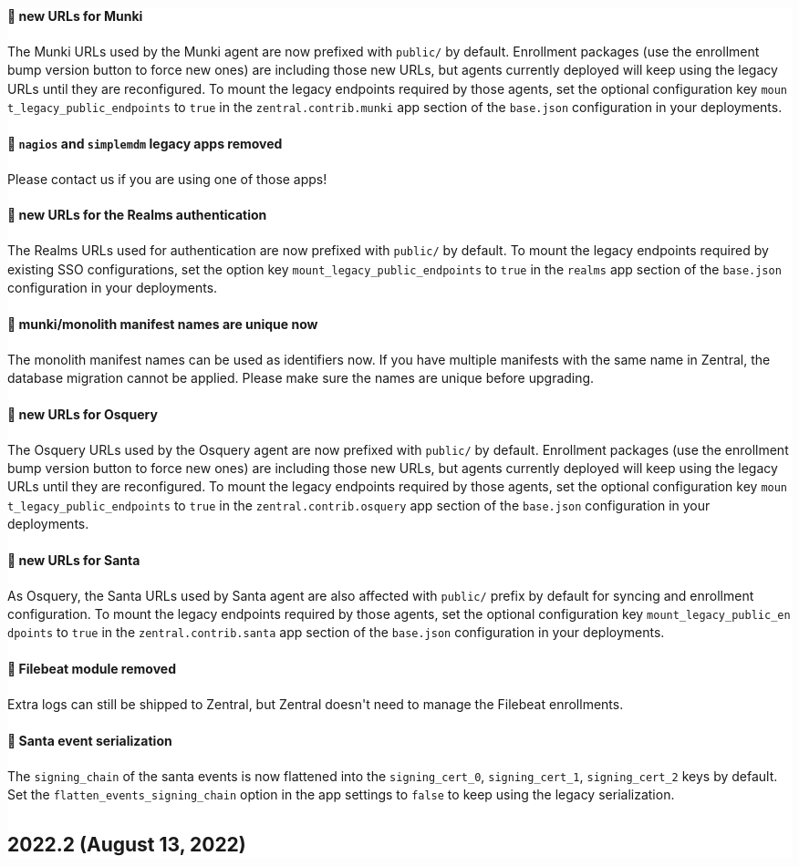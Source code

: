 #### 🧨 new URLs for Munki

The Munki URLs used by the Munki agent are now prefixed with `public/` by default. Enrollment packages (use the enrollment bump version button to force new ones) are including those new URLs, but agents currently deployed will keep using the legacy URLs until they are reconfigured. To mount the legacy endpoints required by those agents, set the optional configuration key `mount_legacy_public_endpoints` to `true` in the `zentral.contrib.munki` app section of the `base.json` configuration in your deployments.

#### 🧨 `nagios` and `simplemdm` legacy apps removed

Please contact us if you are using one of those apps!

#### 🧨 new URLs for the Realms authentication

The Realms URLs used for authentication are now prefixed with `public/` by default. To mount the legacy endpoints required by existing SSO configurations, set the option key `mount_legacy_public_endpoints` to `true` in the `realms` app section of the `base.json` configuration in your deployments.

#### 🧨 munki/monolith manifest names are unique now

The monolith manifest names can be used as identifiers now. If you have multiple manifests with the same name in Zentral, the database migration cannot be applied. Please make sure the names are unique before upgrading.

#### 🧨 new URLs for Osquery

The Osquery URLs used by the Osquery agent are now prefixed with `public/` by default. Enrollment packages (use the enrollment bump version button to force new ones) are including those new URLs, but agents currently deployed will keep using the legacy URLs until they are reconfigured. To mount the legacy endpoints required by those agents, set the optional configuration key `mount_legacy_public_endpoints` to `true` in the `zentral.contrib.osquery` app section of the `base.json` configuration in your deployments.

#### 🧨 new URLs for Santa

As Osquery, the Santa URLs used by Santa agent are also affected with `public/` prefix by default for syncing and enrollment configuration. To mount the legacy endpoints required by those agents, set the optional configuration key `mount_legacy_public_endpoints` to `true` in the `zentral.contrib.santa` app section of the `base.json` configuration in your deployments.

#### 🧨 Filebeat module removed

Extra logs can still be shipped to Zentral, but Zentral doesn't need to manage the Filebeat enrollments.

#### 🧨 Santa event serialization

The `signing_chain` of the santa events is now flattened into the `signing_cert_0`, `signing_cert_1`, `signing_cert_2` keys by default. Set the `flatten_events_signing_chain` option in the app settings to `false` to keep using the legacy serialization.

## 2022.2 (August 13, 2022)

